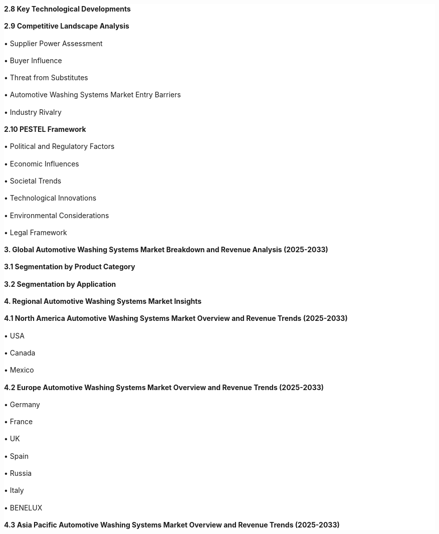 <strong>2.8 Key Technological Developments</strong>

<strong>2.9 Competitive Landscape Analysis</strong>

• Supplier Power Assessment

• Buyer Influence

• Threat from Substitutes

• Automotive Washing Systems Market Entry Barriers

• Industry Rivalry

<strong>2.10 PESTEL Framework</strong>

• Political and Regulatory Factors

• Economic Influences

• Societal Trends

• Technological Innovations

• Environmental Considerations

• Legal Framework

<strong>3. Global Automotive Washing Systems Market Breakdown and Revenue Analysis (2025-2033)</strong>

<strong>3.1 Segmentation by Product Category</strong>

<strong>3.2 Segmentation by Application</strong>

<strong>4. Regional Automotive Washing Systems Market Insights</strong>

<strong>4.1 North America Automotive Washing Systems Market Overview and Revenue Trends (2025-2033)</strong>

• USA

• Canada

• Mexico

<strong>4.2 Europe Automotive Washing Systems Market Overview and Revenue Trends (2025-2033)</strong>

• Germany

• France

• UK

• Spain

• Russia

• Italy

• BENELUX

<strong>4.3 Asia Pacific Automotive Washing Systems Market Overview and Revenue Trends (2025-2033)</strong>
